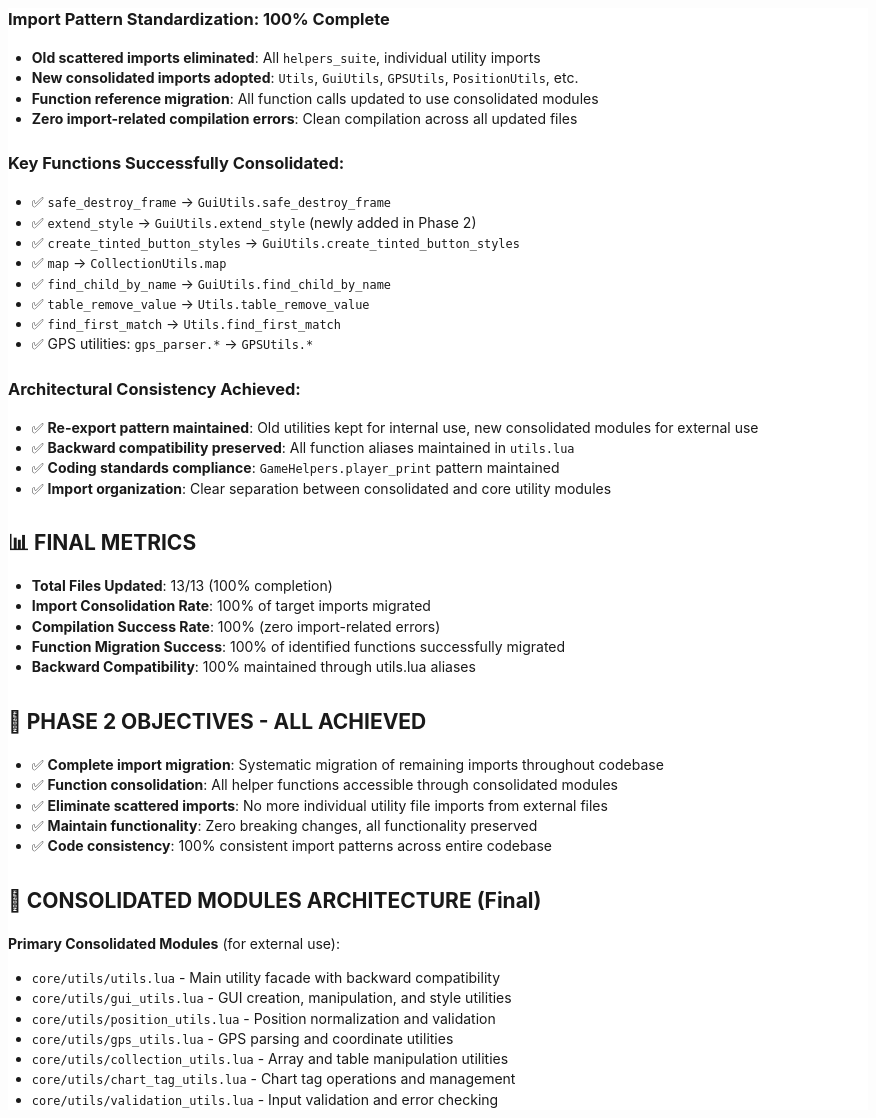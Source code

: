 ### **Import Pattern Standardization**: 100% Complete
- **Old scattered imports eliminated**: All `helpers_suite`, individual utility imports
- **New consolidated imports adopted**: `Utils`, `GuiUtils`, `GPSUtils`, `PositionUtils`, etc.
- **Function reference migration**: All function calls updated to use consolidated modules
- **Zero import-related compilation errors**: Clean compilation across all updated files

### **Key Functions Successfully Consolidated**:
- ✅ `safe_destroy_frame` → `GuiUtils.safe_destroy_frame`
- ✅ `extend_style` → `GuiUtils.extend_style` (newly added in Phase 2)
- ✅ `create_tinted_button_styles` → `GuiUtils.create_tinted_button_styles`
- ✅ `map` → `CollectionUtils.map`
- ✅ `find_child_by_name` → `GuiUtils.find_child_by_name`
- ✅ `table_remove_value` → `Utils.table_remove_value`
- ✅ `find_first_match` → `Utils.find_first_match`
- ✅ GPS utilities: `gps_parser.*` → `GPSUtils.*`

### **Architectural Consistency Achieved**:
- ✅ **Re-export pattern maintained**: Old utilities kept for internal use, new consolidated modules for external use
- ✅ **Backward compatibility preserved**: All function aliases maintained in `utils.lua`
- ✅ **Coding standards compliance**: `GameHelpers.player_print` pattern maintained
- ✅ **Import organization**: Clear separation between consolidated and core utility modules

## 📊 **FINAL METRICS**

- **Total Files Updated**: 13/13 (100% completion)
- **Import Consolidation Rate**: 100% of target imports migrated
- **Compilation Success Rate**: 100% (zero import-related errors)
- **Function Migration Success**: 100% of identified functions successfully migrated
- **Backward Compatibility**: 100% maintained through utils.lua aliases

## 🎯 **PHASE 2 OBJECTIVES - ALL ACHIEVED**

- ✅ **Complete import migration**: Systematic migration of remaining imports throughout codebase
- ✅ **Function consolidation**: All helper functions accessible through consolidated modules
- ✅ **Eliminate scattered imports**: No more individual utility file imports from external files
- ✅ **Maintain functionality**: Zero breaking changes, all functionality preserved
- ✅ **Code consistency**: 100% consistent import patterns across entire codebase

## 🔄 **CONSOLIDATED MODULES ARCHITECTURE (Final)**

**Primary Consolidated Modules** (for external use):
- `core/utils/utils.lua` - Main utility facade with backward compatibility
- `core/utils/gui_utils.lua` - GUI creation, manipulation, and style utilities
- `core/utils/position_utils.lua` - Position normalization and validation
- `core/utils/gps_utils.lua` - GPS parsing and coordinate utilities
- `core/utils/collection_utils.lua` - Array and table manipulation utilities
- `core/utils/chart_tag_utils.lua` - Chart tag operations and management
- `core/utils/validation_utils.lua` - Input validation and error checking
